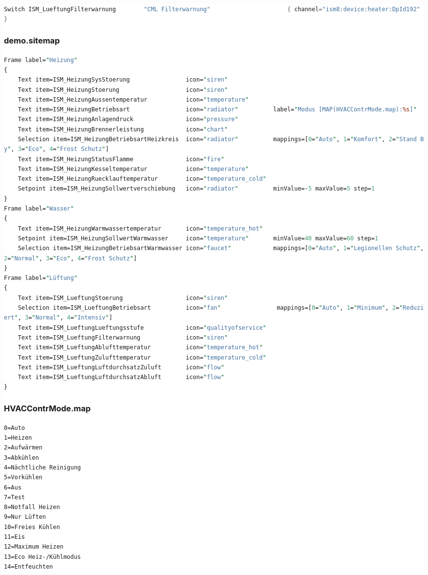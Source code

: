 ```java
Switch ISM_LueftungFilterwarnung        "CML Filterwarnung"                      { channel="ism8:device:heater:DpId192" }
```

### demo.sitemap

```perl
Frame label="Heizung"
{    
    Text item=ISM_HeizungSysStoerung                icon="siren"
    Text item=ISM_HeizungStoerung                   icon="siren"
    Text item=ISM_HeizungAussentemperatur           icon="temperature"
    Text item=ISM_HeizungBetriebsart                icon="radiator"          label="Modus [MAP(HVACContrMode.map):%s]"
    Text item=ISM_HeizungAnlagendruck               icon="pressure"
    Text item=ISM_HeizungBrennerleistung            icon="chart"
    Selection item=ISM_HeizungBetriebsartHeizkreis  icon="radiator"          mappings=[0="Auto", 1="Komfort", 2="Stand By", 3="Eco", 4="Frost Schutz"]
    Text item=ISM_HeizungStatusFlamme               icon="fire"
    Text item=ISM_HeizungKesseltemperatur           icon="temperature"
    Text item=ISM_HeizungRuecklauftemperatur        icon="temperature_cold"
    Setpoint item=ISM_HeizungSollwertverschiebung   icon="radiator"          minValue=-5 maxValue=5 step=1
}
Frame label="Wasser"
{    
    Text item=ISM_HeizungWarmwassertemperatur       icon="temperature_hot"
    Setpoint item=ISM_HeizungSollwertWarmwasser     icon="temperature"       minValue=40 maxValue=60 step=1
    Selection item=ISM_HeizungBetriebsartWarmwasser icon="faucet"            mappings=[0="Auto", 1="Legionellen Schutz", 2="Normal", 3="Eco", 4="Frost Schutz"]
}
Frame label="Lüftung"
{    
    Text item=ISM_LueftungStoerung                  icon="siren"        
    Selection item=ISM_LueftungBetriebsart          icon="fan"                mappings=[0="Auto", 1="Minimum", 2="Reduziert", 3="Normal", 4="Intensiv"]
    Text item=ISM_LueftungLueftungsstufe            icon="qualityofservice"
    Text item=ISM_LueftungFilterwarnung             icon="siren"
    Text item=ISM_LueftungAblufttemperatur          icon="temperature_hot"
    Text item=ISM_LueftungZulufttemperatur          icon="temperature_cold"
    Text item=ISM_LueftungLuftdurchsatzZuluft       icon="flow"
    Text item=ISM_LueftungLuftdurchsatzAbluft       icon="flow"
}
```

### HVACContrMode.map

```text
0=Auto
1=Heizen
2=Aufwärmen
3=Abkühlen
4=Nächtliche Reinigung
5=Vorkühlen
6=Aus
7=Test
8=Notfall Heizen
9=Nur Lüften
10=Freies Kühlen
11=Eis
12=Maximum Heizen
13=Eco Heiz-/Kühlmodus
14=Entfeuchten
```